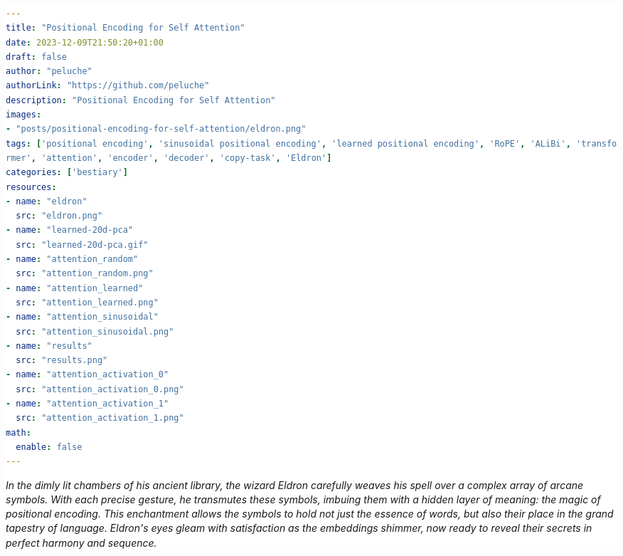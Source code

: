 ```yaml
---
title: "Positional Encoding for Self Attention"
date: 2023-12-09T21:50:20+01:00
draft: false
author: "peluche"
authorLink: "https://github.com/peluche"
description: "Positional Encoding for Self Attention"
images:
- "posts/positional-encoding-for-self-attention/eldron.png"
tags: ['positional encoding', 'sinusoidal positional encoding', 'learned positional encoding', 'RoPE', 'ALiBi', 'transformer', 'attention', 'encoder', 'decoder', 'copy-task', 'Eldron']
categories: ['bestiary']
resources:
- name: "eldron"
  src: "eldron.png"
- name: "learned-20d-pca"
  src: "learned-20d-pca.gif"
- name: "attention_random"
  src: "attention_random.png"
- name: "attention_learned"
  src: "attention_learned.png"
- name: "attention_sinusoidal"
  src: "attention_sinusoidal.png"
- name: "results"
  src: "results.png"
- name: "attention_activation_0"
  src: "attention_activation_0.png"
- name: "attention_activation_1"
  src: "attention_activation_1.png"
math:
  enable: false
---
```


*In the dimly lit chambers of his ancient library, the wizard Eldron carefully weaves his spell over a complex array of arcane symbols. With each precise gesture, he transmutes these symbols, imbuing them with a hidden layer of meaning: the magic of positional encoding. This enchantment allows the symbols to hold not just the essence of words, but also their place in the grand tapestry of language. Eldron's eyes gleam with satisfaction as the embeddings shimmer, now ready to reveal their secrets in perfect harmony and sequence.*
